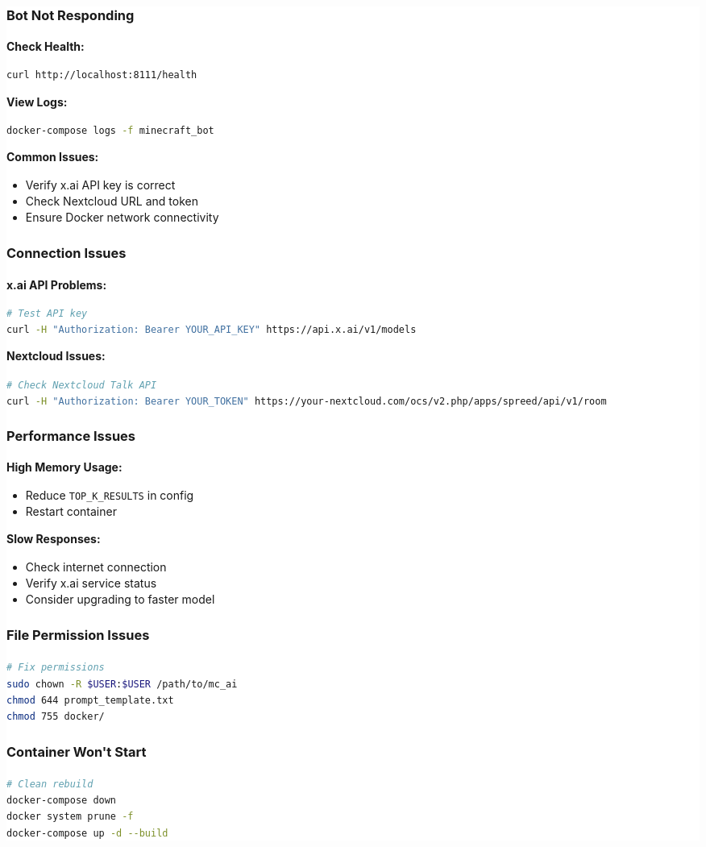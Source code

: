 ### Bot Not Responding

**Check Health:**
```bash
curl http://localhost:8111/health
```

**View Logs:**
```bash
docker-compose logs -f minecraft_bot
```

**Common Issues:**
- Verify x.ai API key is correct
- Check Nextcloud URL and token
- Ensure Docker network connectivity

### Connection Issues

**x.ai API Problems:**
```bash
# Test API key
curl -H "Authorization: Bearer YOUR_API_KEY" https://api.x.ai/v1/models
```

**Nextcloud Issues:**
```bash
# Check Nextcloud Talk API
curl -H "Authorization: Bearer YOUR_TOKEN" https://your-nextcloud.com/ocs/v2.php/apps/spreed/api/v1/room
```

### Performance Issues

**High Memory Usage:**
- Reduce `TOP_K_RESULTS` in config
- Restart container

**Slow Responses:**
- Check internet connection
- Verify x.ai service status
- Consider upgrading to faster model

### File Permission Issues

```bash
# Fix permissions
sudo chown -R $USER:$USER /path/to/mc_ai
chmod 644 prompt_template.txt
chmod 755 docker/
```

### Container Won't Start

```bash
# Clean rebuild
docker-compose down
docker system prune -f
docker-compose up -d --build
```
